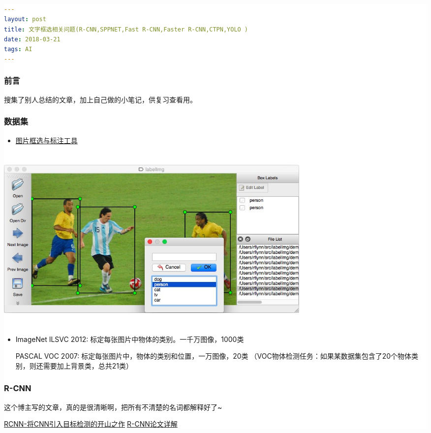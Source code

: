 ```yaml
---
layout: post
title: 文字框选相关问题(R-CNN,SPPNET,Fast R-CNN,Faster R-CNN,CTPN,YOLO )
date: 2018-03-21
tags: AI
---
```


### 前言
搜集了别人总结的文章，加上自己做的小笔记，供复习查看用。

### 数据集

+  [图片框选与标注工具](https://github.com/tzutalin/labelImg)

<img src="/images/posts/2018/03/框选//1.jpg" height="350" width="600"> 

+  ImageNet ILSVC 2012:    标定每张图片中物体的类别。一千万图像，1000类

    PASCAL VOC 2007:        标定每张图片中，物体的类别和位置，一万图像，20类
    （VOC物体检测任务：如果某数据集包含了20个物体类别，则还需要加上背景类，总共21类）

### R-CNN

这个博主写的文章，真的是很清晰啊，把所有不清楚的名词都解释好了~

[RCNN-将CNN引入目标检测的开山之作](https://zhuanlan.zhihu.com/p/23006190?refer=xiaoleimlnote)
[R-CNN论文详解](http://blog.csdn.net/WoPawn/article/details/52133338)

